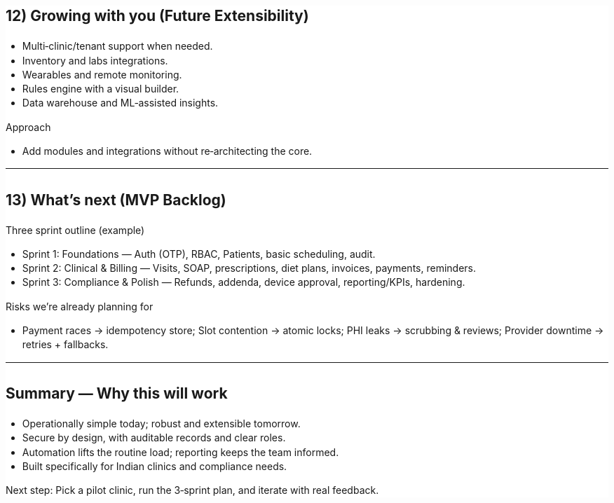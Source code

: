 
## 12) Growing with you (Future Extensibility)

- Multi‑clinic/tenant support when needed.
- Inventory and labs integrations.
- Wearables and remote monitoring.
- Rules engine with a visual builder.
- Data warehouse and ML‑assisted insights.

Approach
- Add modules and integrations without re‑architecting the core.

---

## 13) What’s next (MVP Backlog)

Three sprint outline (example)
- Sprint 1: Foundations — Auth (OTP), RBAC, Patients, basic scheduling, audit.
- Sprint 2: Clinical & Billing — Visits, SOAP, prescriptions, diet plans, invoices, payments, reminders.
- Sprint 3: Compliance & Polish — Refunds, addenda, device approval, reporting/KPIs, hardening.

Risks we’re already planning for
- Payment races → idempotency store; Slot contention → atomic locks; PHI leaks → scrubbing & reviews; Provider downtime → retries + fallbacks.

---

## Summary — Why this will work

- Operationally simple today; robust and extensible tomorrow.
- Secure by design, with auditable records and clear roles.
- Automation lifts the routine load; reporting keeps the team informed.
- Built specifically for Indian clinics and compliance needs.

Next step: Pick a pilot clinic, run the 3‑sprint plan, and iterate with real feedback.
